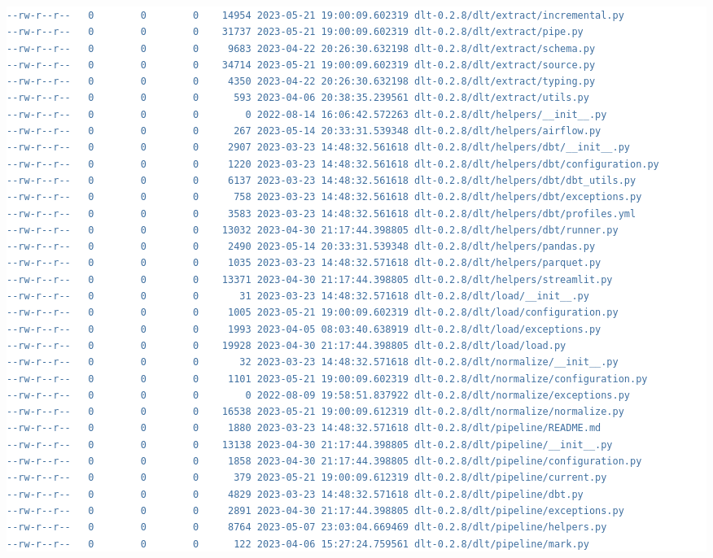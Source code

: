 ```diff
--rw-r--r--   0        0        0    14954 2023-05-21 19:00:09.602319 dlt-0.2.8/dlt/extract/incremental.py
--rw-r--r--   0        0        0    31737 2023-05-21 19:00:09.602319 dlt-0.2.8/dlt/extract/pipe.py
--rw-r--r--   0        0        0     9683 2023-04-22 20:26:30.632198 dlt-0.2.8/dlt/extract/schema.py
--rw-r--r--   0        0        0    34714 2023-05-21 19:00:09.602319 dlt-0.2.8/dlt/extract/source.py
--rw-r--r--   0        0        0     4350 2023-04-22 20:26:30.632198 dlt-0.2.8/dlt/extract/typing.py
--rw-r--r--   0        0        0      593 2023-04-06 20:38:35.239561 dlt-0.2.8/dlt/extract/utils.py
--rw-r--r--   0        0        0        0 2022-08-14 16:06:42.572263 dlt-0.2.8/dlt/helpers/__init__.py
--rw-r--r--   0        0        0      267 2023-05-14 20:33:31.539348 dlt-0.2.8/dlt/helpers/airflow.py
--rw-r--r--   0        0        0     2907 2023-03-23 14:48:32.561618 dlt-0.2.8/dlt/helpers/dbt/__init__.py
--rw-r--r--   0        0        0     1220 2023-03-23 14:48:32.561618 dlt-0.2.8/dlt/helpers/dbt/configuration.py
--rw-r--r--   0        0        0     6137 2023-03-23 14:48:32.561618 dlt-0.2.8/dlt/helpers/dbt/dbt_utils.py
--rw-r--r--   0        0        0      758 2023-03-23 14:48:32.561618 dlt-0.2.8/dlt/helpers/dbt/exceptions.py
--rw-r--r--   0        0        0     3583 2023-03-23 14:48:32.561618 dlt-0.2.8/dlt/helpers/dbt/profiles.yml
--rw-r--r--   0        0        0    13032 2023-04-30 21:17:44.398805 dlt-0.2.8/dlt/helpers/dbt/runner.py
--rw-r--r--   0        0        0     2490 2023-05-14 20:33:31.539348 dlt-0.2.8/dlt/helpers/pandas.py
--rw-r--r--   0        0        0     1035 2023-03-23 14:48:32.571618 dlt-0.2.8/dlt/helpers/parquet.py
--rw-r--r--   0        0        0    13371 2023-04-30 21:17:44.398805 dlt-0.2.8/dlt/helpers/streamlit.py
--rw-r--r--   0        0        0       31 2023-03-23 14:48:32.571618 dlt-0.2.8/dlt/load/__init__.py
--rw-r--r--   0        0        0     1005 2023-05-21 19:00:09.602319 dlt-0.2.8/dlt/load/configuration.py
--rw-r--r--   0        0        0     1993 2023-04-05 08:03:40.638919 dlt-0.2.8/dlt/load/exceptions.py
--rw-r--r--   0        0        0    19928 2023-04-30 21:17:44.398805 dlt-0.2.8/dlt/load/load.py
--rw-r--r--   0        0        0       32 2023-03-23 14:48:32.571618 dlt-0.2.8/dlt/normalize/__init__.py
--rw-r--r--   0        0        0     1101 2023-05-21 19:00:09.602319 dlt-0.2.8/dlt/normalize/configuration.py
--rw-r--r--   0        0        0        0 2022-08-09 19:58:51.837922 dlt-0.2.8/dlt/normalize/exceptions.py
--rw-r--r--   0        0        0    16538 2023-05-21 19:00:09.612319 dlt-0.2.8/dlt/normalize/normalize.py
--rw-r--r--   0        0        0     1880 2023-03-23 14:48:32.571618 dlt-0.2.8/dlt/pipeline/README.md
--rw-r--r--   0        0        0    13138 2023-04-30 21:17:44.398805 dlt-0.2.8/dlt/pipeline/__init__.py
--rw-r--r--   0        0        0     1858 2023-04-30 21:17:44.398805 dlt-0.2.8/dlt/pipeline/configuration.py
--rw-r--r--   0        0        0      379 2023-05-21 19:00:09.612319 dlt-0.2.8/dlt/pipeline/current.py
--rw-r--r--   0        0        0     4829 2023-03-23 14:48:32.571618 dlt-0.2.8/dlt/pipeline/dbt.py
--rw-r--r--   0        0        0     2891 2023-04-30 21:17:44.398805 dlt-0.2.8/dlt/pipeline/exceptions.py
--rw-r--r--   0        0        0     8764 2023-05-07 23:03:04.669469 dlt-0.2.8/dlt/pipeline/helpers.py
--rw-r--r--   0        0        0      122 2023-04-06 15:27:24.759561 dlt-0.2.8/dlt/pipeline/mark.py
```